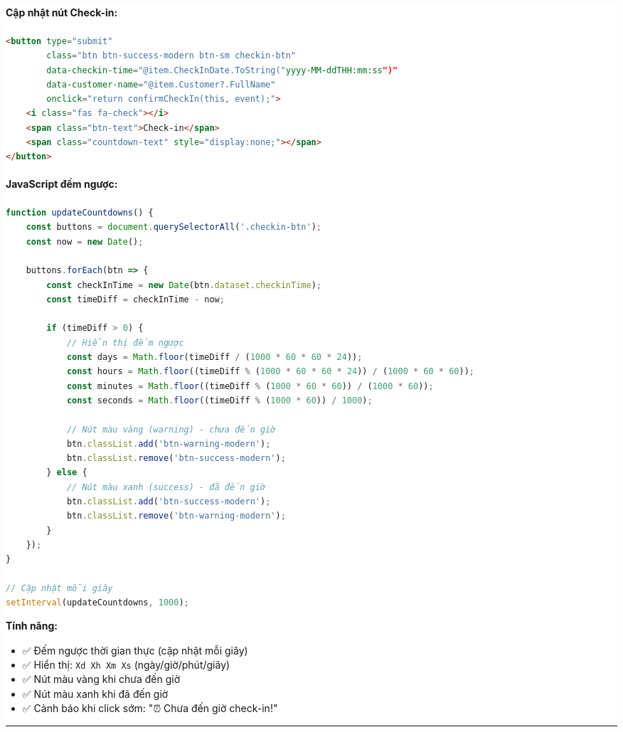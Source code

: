#### **Cập nhật nút Check-in:**
```html
<button type="submit" 
        class="btn btn-success-modern btn-sm checkin-btn" 
        data-checkin-time="@item.CheckInDate.ToString("yyyy-MM-ddTHH:mm:ss")"
        data-customer-name="@item.Customer?.FullName"
        onclick="return confirmCheckIn(this, event);">
    <i class="fas fa-check"></i> 
    <span class="btn-text">Check-in</span>
    <span class="countdown-text" style="display:none;"></span>
</button>
```

#### **JavaScript đếm ngược:**
```javascript
function updateCountdowns() {
    const buttons = document.querySelectorAll('.checkin-btn');
    const now = new Date();
    
    buttons.forEach(btn => {
        const checkInTime = new Date(btn.dataset.checkinTime);
        const timeDiff = checkInTime - now;
        
        if (timeDiff > 0) {
            // Hiển thị đếm ngược
            const days = Math.floor(timeDiff / (1000 * 60 * 60 * 24));
            const hours = Math.floor((timeDiff % (1000 * 60 * 60 * 24)) / (1000 * 60 * 60));
            const minutes = Math.floor((timeDiff % (1000 * 60 * 60)) / (1000 * 60));
            const seconds = Math.floor((timeDiff % (1000 * 60)) / 1000);
            
            // Nút màu vàng (warning) - chưa đến giờ
            btn.classList.add('btn-warning-modern');
            btn.classList.remove('btn-success-modern');
        } else {
            // Nút màu xanh (success) - đã đến giờ
            btn.classList.add('btn-success-modern');
            btn.classList.remove('btn-warning-modern');
        }
    });
}

// Cập nhật mỗi giây
setInterval(updateCountdowns, 1000);
```

**Tính năng:**
- ✅ Đếm ngược thời gian thực (cập nhật mỗi giây)
- ✅ Hiển thị: `Xd Xh Xm Xs` (ngày/giờ/phút/giây)
- ✅ Nút màu vàng khi chưa đến giờ
- ✅ Nút màu xanh khi đã đến giờ
- ✅ Cảnh báo khi click sớm: "⏰ Chưa đến giờ check-in!"

---